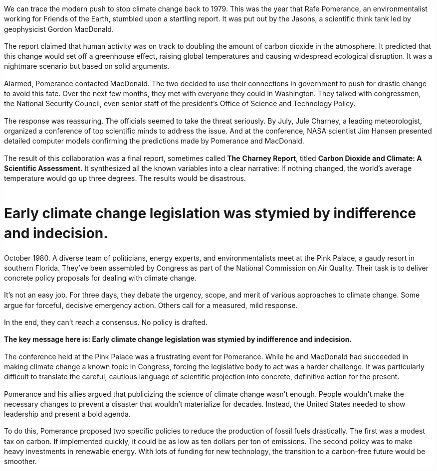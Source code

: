 We can trace the modern push to stop climate change back to 1979. This was the year that Rafe Pomerance, an environmentalist working for Friends of the Earth, stumbled upon a startling report. It was put out by the Jasons, a scientific think tank led by geophysicist Gordon MacDonald. 

The report claimed that human activity was on track to doubling the amount of carbon dioxide in the atmosphere. It predicted that this change would set off a greenhouse effect, raising global temperatures and causing widespread ecological disruption. It was a nightmare scenario but based on solid arguments.

Alarmed, Pomerance contacted MacDonald. The two decided to use their connections in government to push for drastic change to avoid this fate. Over the next few months, they met with everyone they could in Washington. They talked with congressmen, the National Security Council, even senior staff of the president’s Office of Science and Technology Policy. 

The response was reassuring. The officials seemed to take the threat seriously. By July, Jule Charney, a leading meteorologist, organized a conference of top scientific minds to address the issue. And at the conference, NASA scientist Jim Hansen presented detailed computer models confirming the predictions made by Pomerance and MacDonald.

The result of this collaboration was a final report, sometimes called **The** **Charney Report**, titled **Carbon Dioxide and Climate: A Scientific Assessment**. It synthesized all the known variables into a clear narrative: If nothing changed, the world’s average temperature would go up three degrees. The results would be disastrous.

# Early climate change legislation was stymied by indifference and indecision.

October 1980. A diverse team of politicians, energy experts, and environmentalists meet at the Pink Palace, a gaudy resort in southern Florida. They’ve been assembled by Congress as part of the National Commission on Air Quality. Their task is to deliver concrete policy proposals for dealing with climate change.

It’s not an easy job. For three days, they debate the urgency, scope, and merit of various approaches to climate change. Some argue for forceful, decisive emergency action. Others call for a measured, mild response. 

In the end, they can’t reach a consensus. No policy is drafted.

**The key message here is: Early climate change legislation was stymied by indifference and indecision.**

The conference held at the Pink Palace was a frustrating event for Pomerance. While he and MacDonald had succeeded in making climate change a known topic in Congress, forcing the legislative body to act was a harder challenge. It was particularly difficult to translate the careful, cautious language of scientific projection into concrete, definitive action for the present.

Pomerance and his allies argued that publicizing the science of climate change wasn’t enough. People wouldn't make the necessary changes to prevent a disaster that wouldn’t materialize for decades. Instead, the United States needed to show leadership and present a bold agenda.

To do this, Pomerance proposed two specific policies to reduce the production of fossil fuels drastically. The first was a modest tax on carbon. If implemented quickly, it could be as low as ten dollars per ton of emissions. The second policy was to make heavy investments in renewable energy. With lots of funding for new technology, the transition to a carbon-free future would be smoother.

